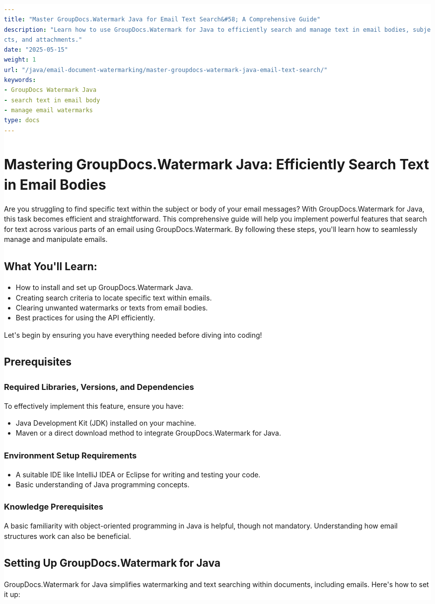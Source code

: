 ```yaml
---
title: "Master GroupDocs.Watermark Java for Email Text Search&#58; A Comprehensive Guide"
description: "Learn how to use GroupDocs.Watermark for Java to efficiently search and manage text in email bodies, subjects, and attachments."
date: "2025-05-15"
weight: 1
url: "/java/email-document-watermarking/master-groupdocs-watermark-java-email-text-search/"
keywords:
- GroupDocs Watermark Java
- search text in email body
- manage email watermarks
type: docs
---
```

# Mastering GroupDocs.Watermark Java: Efficiently Search Text in Email Bodies
Are you struggling to find specific text within the subject or body of your email messages? With GroupDocs.Watermark for Java, this task becomes efficient and straightforward. This comprehensive guide will help you implement powerful features that search for text across various parts of an email using GroupDocs.Watermark. By following these steps, you'll learn how to seamlessly manage and manipulate emails.

## What You'll Learn:
- How to install and set up GroupDocs.Watermark Java.
- Creating search criteria to locate specific text within emails.
- Clearing unwanted watermarks or texts from email bodies.
- Best practices for using the API efficiently.

Let's begin by ensuring you have everything needed before diving into coding!

## Prerequisites

### Required Libraries, Versions, and Dependencies
To effectively implement this feature, ensure you have:
- Java Development Kit (JDK) installed on your machine.
- Maven or a direct download method to integrate GroupDocs.Watermark for Java.

### Environment Setup Requirements
- A suitable IDE like IntelliJ IDEA or Eclipse for writing and testing your code.
- Basic understanding of Java programming concepts.

### Knowledge Prerequisites
A basic familiarity with object-oriented programming in Java is helpful, though not mandatory. Understanding how email structures work can also be beneficial.

## Setting Up GroupDocs.Watermark for Java
GroupDocs.Watermark for Java simplifies watermarking and text searching within documents, including emails. Here's how to set it up:
